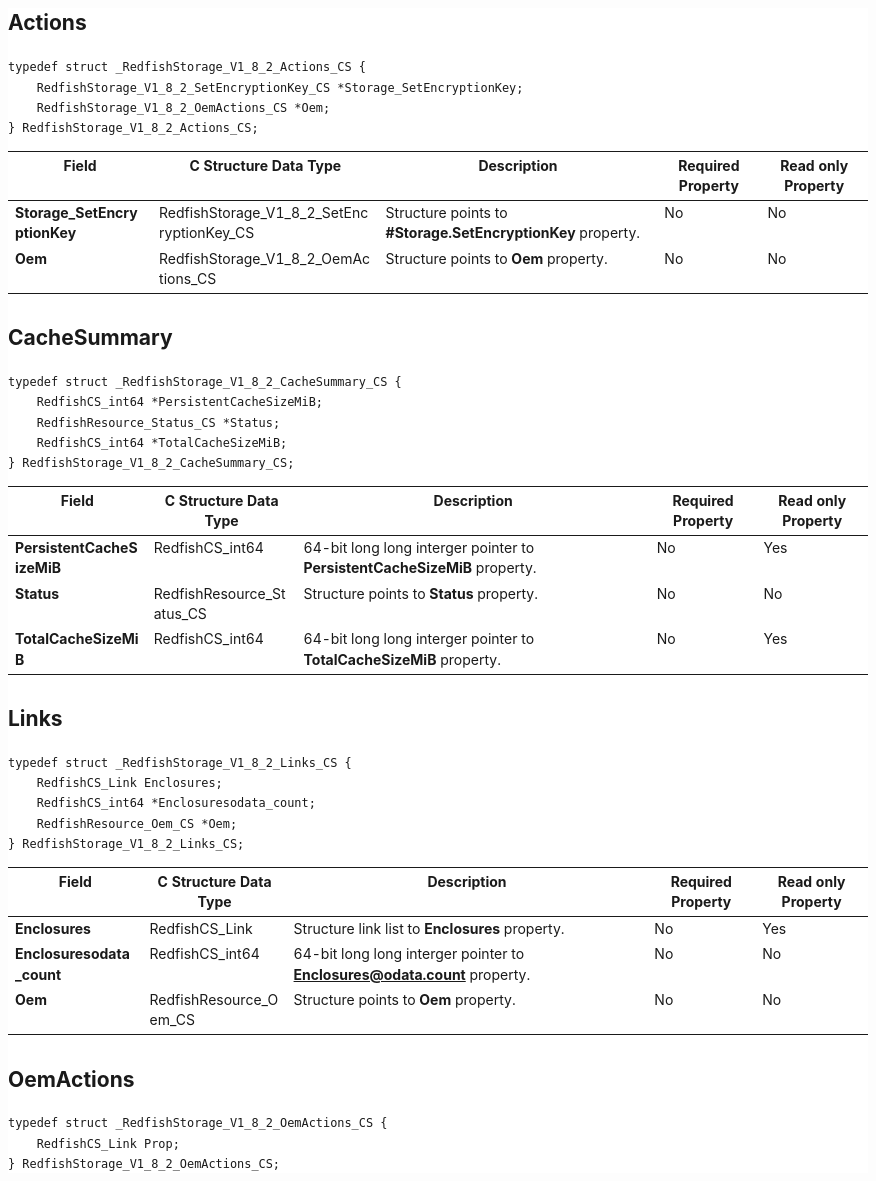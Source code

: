 
## Actions
    typedef struct _RedfishStorage_V1_8_2_Actions_CS {
        RedfishStorage_V1_8_2_SetEncryptionKey_CS *Storage_SetEncryptionKey;
        RedfishStorage_V1_8_2_OemActions_CS *Oem;
    } RedfishStorage_V1_8_2_Actions_CS;

|Field |C Structure Data Type|Description |Required Property|Read only Property
| ---  | --- | --- | --- | ---
|**Storage_SetEncryptionKey**|RedfishStorage_V1_8_2_SetEncryptionKey_CS| Structure points to **#Storage.SetEncryptionKey** property.| No| No
|**Oem**|RedfishStorage_V1_8_2_OemActions_CS| Structure points to **Oem** property.| No| No


## CacheSummary
    typedef struct _RedfishStorage_V1_8_2_CacheSummary_CS {
        RedfishCS_int64 *PersistentCacheSizeMiB;
        RedfishResource_Status_CS *Status;
        RedfishCS_int64 *TotalCacheSizeMiB;
    } RedfishStorage_V1_8_2_CacheSummary_CS;

|Field |C Structure Data Type|Description |Required Property|Read only Property
| ---  | --- | --- | --- | ---
|**PersistentCacheSizeMiB**|RedfishCS_int64| 64-bit long long interger pointer to **PersistentCacheSizeMiB** property.| No| Yes
|**Status**|RedfishResource_Status_CS| Structure points to **Status** property.| No| No
|**TotalCacheSizeMiB**|RedfishCS_int64| 64-bit long long interger pointer to **TotalCacheSizeMiB** property.| No| Yes


## Links
    typedef struct _RedfishStorage_V1_8_2_Links_CS {
        RedfishCS_Link Enclosures;
        RedfishCS_int64 *Enclosuresodata_count;
        RedfishResource_Oem_CS *Oem;
    } RedfishStorage_V1_8_2_Links_CS;

|Field |C Structure Data Type|Description |Required Property|Read only Property
| ---  | --- | --- | --- | ---
|**Enclosures**|RedfishCS_Link| Structure link list to **Enclosures** property.| No| Yes
|**Enclosuresodata_count**|RedfishCS_int64| 64-bit long long interger pointer to **Enclosures@odata.count** property.| No| No
|**Oem**|RedfishResource_Oem_CS| Structure points to **Oem** property.| No| No


## OemActions
    typedef struct _RedfishStorage_V1_8_2_OemActions_CS {
        RedfishCS_Link Prop;
    } RedfishStorage_V1_8_2_OemActions_CS;
